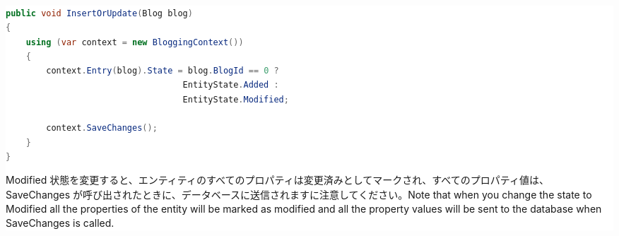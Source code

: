 ``` csharp
public void InsertOrUpdate(Blog blog)
{
    using (var context = new BloggingContext())
    {
        context.Entry(blog).State = blog.BlogId == 0 ?
                                   EntityState.Added :
                                   EntityState.Modified;

        context.SaveChanges();
    }
}
```  

<span data-ttu-id="fa8b5-156">Modified 状態を変更すると、エンティティのすべてのプロパティは変更済みとしてマークされ、すべてのプロパティ値は、SaveChanges が呼び出されたときに、データベースに送信されますに注意してください。</span><span class="sxs-lookup"><span data-stu-id="fa8b5-156">Note that when you change the state to Modified all the properties of the entity will be marked as modified and all the property values will be sent to the database when SaveChanges is called.</span></span>  
